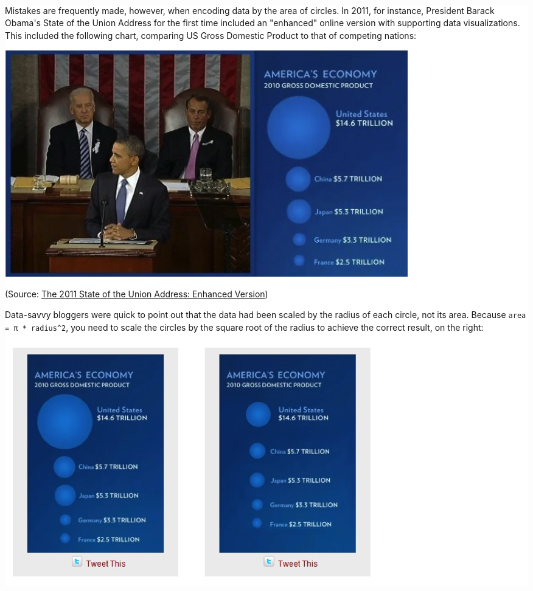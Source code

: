 Mistakes are frequently made, however, when encoding data by the area of circles. In 2011, for instance, President Barack Obama's State of the Union Address for the first time included an "enhanced" online version with supporting data visualizations. This included the following chart, comparing US Gross Domestic Product to that of competing nations:

![](./img/class2_30.jpg)

(Source: [The 2011 State of the Union Address: Enhanced Version](https://www.youtube.com/watch?v=kl2g40GoRxg))

Data-savvy bloggers were quick to point out that the data had been scaled by the radius of each circle, not its area. Because `area = π * radius^2`, you need to scale the circles by the square root of the radius to achieve the correct result, on the right:

![](./img/class2_31.jpg)
